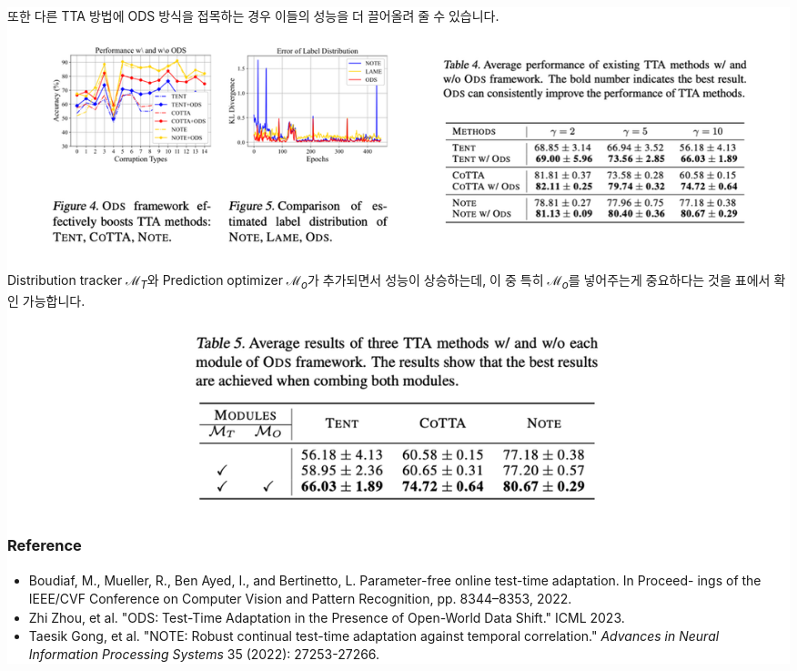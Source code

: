 또한 다른 TTA 방법에 ODS 방식을 접목하는 경우 이들의 성능을 더 끌어올려 줄 수 있습니다. 

![img](../img/23-09-03-5.png)

Distribution tracker $\mathcal M_T$와 Prediction optimizer $\mathcal M_o$가 추가되면서 성능이 상승하는데, 이 중 특히 $\mathcal M_o$를 넣어주는게 중요하다는 것을 표에서 확인 가능합니다.

![img](../img/23-09-03-6.png)

### Reference

- Boudiaf, M., Mueller, R., Ben Ayed, I., and Bertinetto, L. Parameter-free online test-time adaptation. In Proceed- ings of the IEEE/CVF Conference on Computer Vision and Pattern Recognition, pp. 8344–8353, 2022.
- Zhi Zhou, et al. "ODS: Test-Time Adaptation in the Presence of Open-World Data Shift." ICML 2023.
- Taesik Gong, et al. "NOTE: Robust continual test-time adaptation against temporal correlation." *Advances in Neural Information Processing Systems* 35 (2022): 27253-27266.

